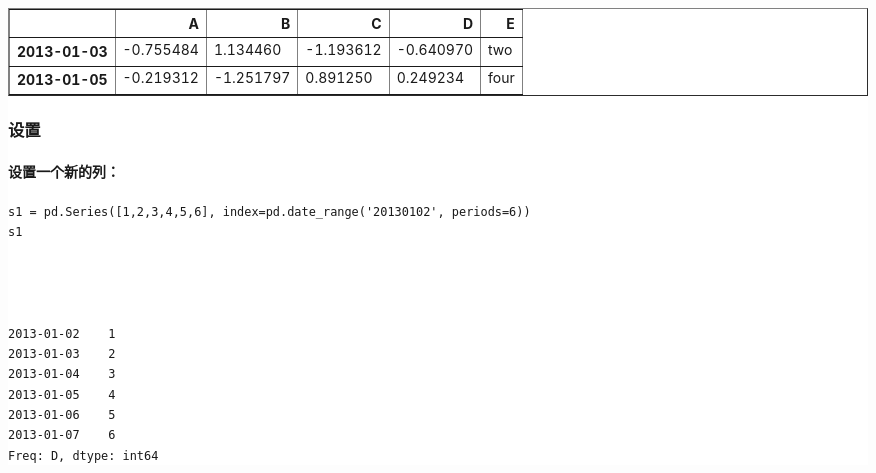 


<div>
<table border="1" class="dataframe">
  <thead>
    <tr style="text-align: right;">
      <th></th>
      <th>A</th>
      <th>B</th>
      <th>C</th>
      <th>D</th>
      <th>E</th>
    </tr>
  </thead>
  <tbody>
    <tr>
      <th>2013-01-03</th>
      <td>-0.755484</td>
      <td>1.134460</td>
      <td>-1.193612</td>
      <td>-0.640970</td>
      <td>two</td>
    </tr>
    <tr>
      <th>2013-01-05</th>
      <td>-0.219312</td>
      <td>-1.251797</td>
      <td>0.891250</td>
      <td>0.249234</td>
      <td>four</td>
    </tr>
  </tbody>
</table>
</div>



### 设置

#### 设置一个新的列：


    s1 = pd.Series([1,2,3,4,5,6], index=pd.date_range('20130102', periods=6))
    s1




    2013-01-02    1
    2013-01-03    2
    2013-01-04    3
    2013-01-05    4
    2013-01-06    5
    2013-01-07    6
    Freq: D, dtype: int64
